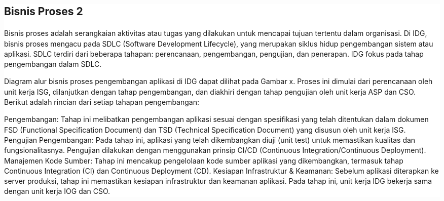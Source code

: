 ## Bisnis Proses 2

Bisnis proses adalah serangkaian aktivitas atau tugas yang dilakukan untuk mencapai tujuan tertentu dalam organisasi. Di IDG, bisnis proses mengacu pada SDLC (Software Development Lifecycle), yang merupakan siklus hidup pengembangan sistem atau aplikasi. SDLC terdiri dari beberapa tahapan: perencanaan, pengembangan, pengujian, dan penerapan. IDG fokus pada tahap pengembangan dalam SDLC.

Diagram alur bisnis proses pengembangan aplikasi di IDG dapat dilihat pada Gambar x. Proses ini dimulai dari perencanaan oleh unit kerja ISG, dilanjutkan dengan tahap pengembangan, dan diakhiri dengan tahap pengujian oleh unit kerja ASP dan CSO. Berikut adalah rincian dari setiap tahapan pengembangan:

Pengembangan: Tahap ini melibatkan pengembangan aplikasi sesuai dengan spesifikasi yang telah ditentukan dalam dokumen FSD (Functional Specification Document) dan TSD (Technical Specification Document) yang disusun oleh unit kerja ISG.
Pengujian Pengembangan: Pada tahap ini, aplikasi yang telah dikembangkan diuji (unit test) untuk memastikan kualitas dan fungsionalitasnya. Pengujian dilakukan dengan menggunakan prinsip CI/CD (Continuous Integration/Continuous Deployment).
Manajemen Kode Sumber: Tahap ini mencakup pengelolaan kode sumber aplikasi yang dikembangkan, termasuk tahap Continuous Integration (CI) dan Continuous Deployment (CD).
Kesiapan Infrastruktur & Keamanan: Sebelum aplikasi diterapkan ke server produksi, tahap ini memastikan kesiapan infrastruktur dan keamanan aplikasi. Pada tahap ini, unit kerja IDG bekerja sama dengan unit kerja IOG dan CSO.